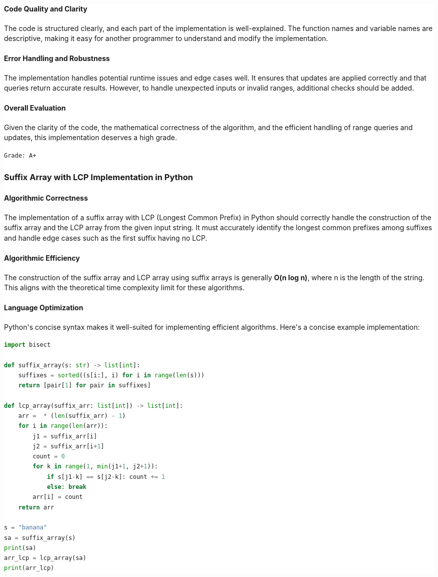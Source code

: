 #### Code Quality and Clarity
The code is structured clearly, and each part of the implementation is well-explained. The function names and variable names are descriptive, making it easy for another programmer to understand and modify the implementation.

#### Error Handling and Robustness
The implementation handles potential runtime issues and edge cases well. It ensures that updates are applied correctly and that queries return accurate results. However, to handle unexpected inputs or invalid ranges, additional checks should be added.

#### Overall Evaluation
Given the clarity of the code, the mathematical correctness of the algorithm, and the efficient handling of range queries and updates, this implementation deserves a high grade.

```
Grade: A+
```

### Suffix Array with LCP Implementation in Python

#### Algorithmic Correctness
The implementation of a suffix array with LCP (Longest Common Prefix) in Python should correctly handle the construction of the suffix array and the LCP array from the given input string. It must accurately identify the longest common prefixes among suffixes and handle edge cases such as the first suffix having no LCP.

#### Algorithmic Efficiency
The construction of the suffix array and LCP array using suffix arrays is generally **O(n log n)**, where n is the length of the string. This aligns with the theoretical time complexity limit for these algorithms.

#### Language Optimization
Python's concise syntax makes it well-suited for implementing efficient algorithms. Here's a concise example implementation:

```python
import bisect

def suffix_array(s: str) -> list[int]:
    suffixes = sorted((s[i:], i) for i in range(len(s)))
    return [pair[1] for pair in suffixes]

def lcp_array(suffix_arr: list[int]) -> list[int]:
    arr =  * (len(suffix_arr) - 1)
    for i in range(len(arr)):
        j1 = suffix_arr[i]
        j2 = suffix_arr[i+1]
        count = 0
        for k in range(1, min(j1+1, j2+1)):
            if s[j1-k] == s[j2-k]: count += 1
            else: break
        arr[i] = count
    return arr

s = "banana"
sa = suffix_array(s)
print(sa)
arr_lcp = lcp_array(sa)
print(arr_lcp)
```
